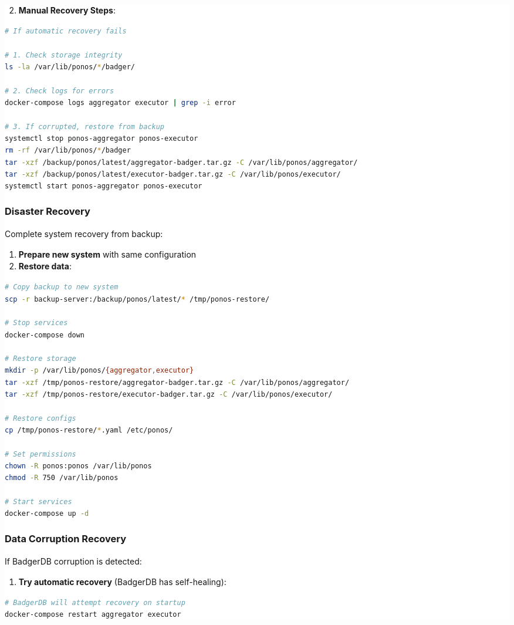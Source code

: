 2. **Manual Recovery Steps**:
```bash
# If automatic recovery fails

# 1. Check storage integrity
ls -la /var/lib/ponos/*/badger/

# 2. Check logs for errors
docker-compose logs aggregator executor | grep -i error

# 3. If corrupted, restore from backup
systemctl stop ponos-aggregator ponos-executor
rm -rf /var/lib/ponos/*/badger
tar -xzf /backup/ponos/latest/aggregator-badger.tar.gz -C /var/lib/ponos/aggregator/
tar -xzf /backup/ponos/latest/executor-badger.tar.gz -C /var/lib/ponos/executor/
systemctl start ponos-aggregator ponos-executor
```

### Disaster Recovery

Complete system recovery from backup:

1. **Prepare new system** with same configuration
2. **Restore data**:
```bash
# Copy backup to new system
scp -r backup-server:/backup/ponos/latest/* /tmp/ponos-restore/

# Stop services
docker-compose down

# Restore storage
mkdir -p /var/lib/ponos/{aggregator,executor}
tar -xzf /tmp/ponos-restore/aggregator-badger.tar.gz -C /var/lib/ponos/aggregator/
tar -xzf /tmp/ponos-restore/executor-badger.tar.gz -C /var/lib/ponos/executor/

# Restore configs
cp /tmp/ponos-restore/*.yaml /etc/ponos/

# Set permissions
chown -R ponos:ponos /var/lib/ponos
chmod -R 750 /var/lib/ponos

# Start services
docker-compose up -d
```

### Data Corruption Recovery

If BadgerDB corruption is detected:

1. **Try automatic recovery** (BadgerDB has self-healing):
```bash
# BadgerDB will attempt recovery on startup
docker-compose restart aggregator executor
```
